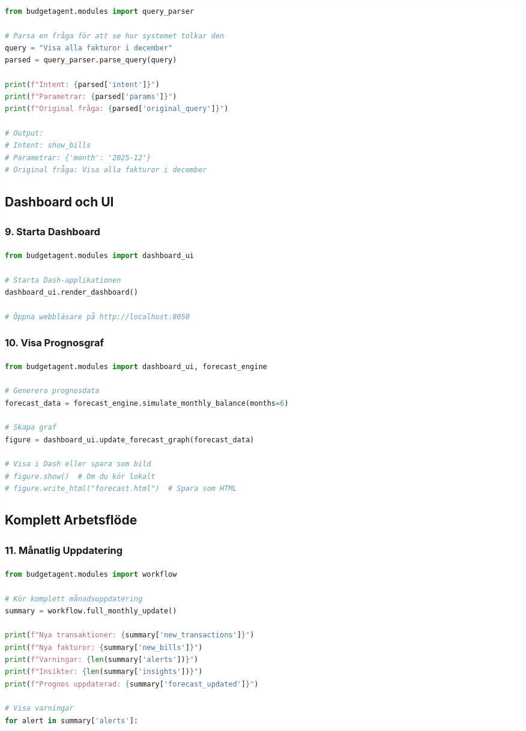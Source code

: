 ```python
from budgetagent.modules import query_parser

# Parsa en fråga för att se hur systemet tolkar den
query = "Visa alla fakturor i december"
parsed = query_parser.parse_query(query)

print(f"Intent: {parsed['intent']}")
print(f"Parametrar: {parsed['params']}")
print(f"Original fråga: {parsed['original_query']}")

# Output:
# Intent: show_bills
# Parametrar: {'month': '2025-12'}
# Original fråga: Visa alla fakturor i december
```

## Dashboard och UI

### 9. Starta Dashboard

```python
from budgetagent.modules import dashboard_ui

# Starta Dash-applikationen
dashboard_ui.render_dashboard()

# Öppna webbläsare på http://localhost:8050
```

### 10. Visa Prognosgraf

```python
from budgetagent.modules import dashboard_ui, forecast_engine

# Generera prognosdata
forecast_data = forecast_engine.simulate_monthly_balance(months=6)

# Skapa graf
figure = dashboard_ui.update_forecast_graph(forecast_data)

# Visa i Dash eller spara som bild
# figure.show()  # Om du kör lokalt
# figure.write_html("forecast.html")  # Spara som HTML
```

## Komplett Arbetsflöde

### 11. Månatlig Uppdatering

```python
from budgetagent.modules import workflow

# Kör komplett månadsuppdatering
summary = workflow.full_monthly_update()

print(f"Nya transaktioner: {summary['new_transactions']}")
print(f"Nya fakturor: {summary['new_bills']}")
print(f"Varningar: {len(summary['alerts'])}")
print(f"Insikter: {len(summary['insights'])}")
print(f"Prognos uppdaterad: {summary['forecast_updated']}")

# Visa varningar
for alert in summary['alerts']:
```